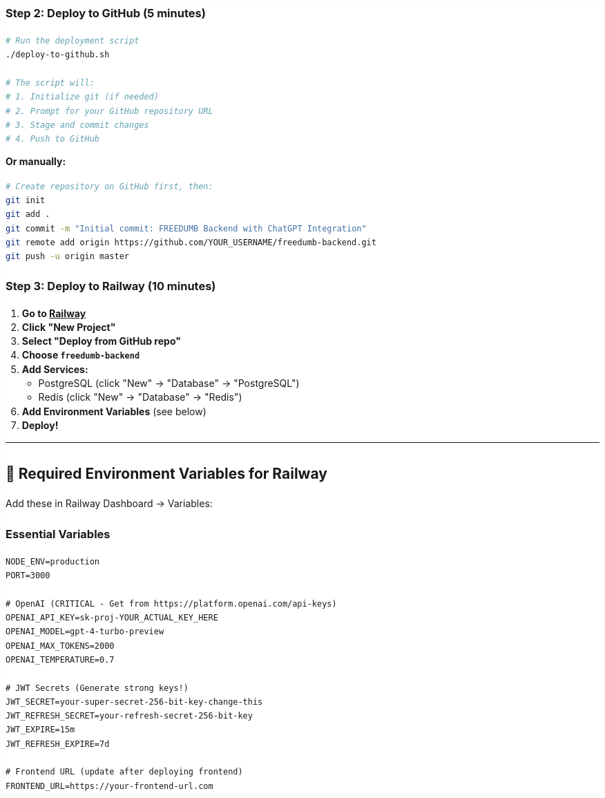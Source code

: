 ### Step 2: Deploy to GitHub (5 minutes)

```bash
# Run the deployment script
./deploy-to-github.sh

# The script will:
# 1. Initialize git (if needed)
# 2. Prompt for your GitHub repository URL
# 3. Stage and commit changes
# 4. Push to GitHub
```

**Or manually:**

```bash
# Create repository on GitHub first, then:
git init
git add .
git commit -m "Initial commit: FREEDUMB Backend with ChatGPT Integration"
git remote add origin https://github.com/YOUR_USERNAME/freedumb-backend.git
git push -u origin master
```

### Step 3: Deploy to Railway (10 minutes)

1. **Go to [Railway](https://railway.app/dashboard)**
2. **Click "New Project"**
3. **Select "Deploy from GitHub repo"**
4. **Choose `freedumb-backend`**
5. **Add Services:**
   - PostgreSQL (click "New" → "Database" → "PostgreSQL")
   - Redis (click "New" → "Database" → "Redis")
6. **Add Environment Variables** (see below)
7. **Deploy!**

---

## 🔐 Required Environment Variables for Railway

Add these in Railway Dashboard → Variables:

### Essential Variables

```env
NODE_ENV=production
PORT=3000

# OpenAI (CRITICAL - Get from https://platform.openai.com/api-keys)
OPENAI_API_KEY=sk-proj-YOUR_ACTUAL_KEY_HERE
OPENAI_MODEL=gpt-4-turbo-preview
OPENAI_MAX_TOKENS=2000
OPENAI_TEMPERATURE=0.7

# JWT Secrets (Generate strong keys!)
JWT_SECRET=your-super-secret-256-bit-key-change-this
JWT_REFRESH_SECRET=your-refresh-secret-256-bit-key
JWT_EXPIRE=15m
JWT_REFRESH_EXPIRE=7d

# Frontend URL (update after deploying frontend)
FRONTEND_URL=https://your-frontend-url.com
```
